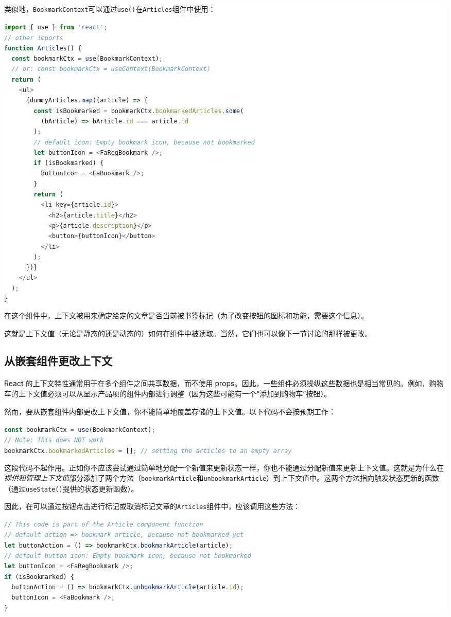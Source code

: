 类似地，`BookmarkContext`可以通过`use()`在`Articles`组件中使用：

```js
import { use } from 'react';
// other imports
function Articles() {
  const bookmarkCtx = use(BookmarkContext); 
  // or: const bookmarkCtx = useContext(BookmarkContext)
  return (
    <ul>
      {dummyArticles.map((article) => {
        const isBookmarked = bookmarkCtx.bookmarkedArticles.some(
          (bArticle) => bArticle.id === article.id
        );
        // default icon: Empty bookmark icon, because not bookmarked
        let buttonIcon = <FaRegBookmark />;
        if (isBookmarked) {
          buttonIcon = <FaBookmark />;
        }
        return (
          <li key={article.id}>
            <h2>{article.title}</h2>
            <p>{article.description}</p>
            <button>{buttonIcon}</button>
          </li>
        );
      })}
    </ul>
  );
} 
```

在这个组件中，上下文被用来确定给定的文章是否当前被书签标记（为了改变按钮的图标和功能，需要这个信息）。

这就是上下文值（无论是静态的还是动态的）如何在组件中被读取。当然，它们也可以像下一节讨论的那样被更改。

## 从嵌套组件更改上下文

React 的上下文特性通常用于在多个组件之间共享数据，而不使用 props。因此，一些组件必须操纵这些数据也是相当常见的。例如，购物车的上下文值必须可以从显示产品项的组件内部进行调整（因为这些可能有一个“添加到购物车”按钮）。

然而，要从嵌套组件内部更改上下文值，你不能简单地覆盖存储的上下文值。以下代码不会按预期工作：

```js
const bookmarkCtx = use(BookmarkContext);
// Note: This does NOT work
bookmarkCtx.bookmarkedArticles = []; // setting the articles to an empty array 
```

这段代码不起作用。正如你不应该尝试通过简单地分配一个新值来更新状态一样，你也不能通过分配新值来更新上下文值。这就是为什么在*提供和管理上下文值*部分添加了两个方法（`bookmarkArticle`和`unbookmarkArticle`）到上下文值中。这两个方法指向触发状态更新的函数（通过`useState()`提供的状态更新函数）。

因此，在可以通过按钮点击进行标记或取消标记文章的`Articles`组件中，应该调用这些方法：

```js
// This code is part of the Article component function
// default action => bookmark article, because not bookmarked yet
let buttonAction = () => bookmarkCtx.bookmarkArticle(article);
// default button icon: Empty bookmark icon, because not bookmarked
let buttonIcon = <FaRegBookmark />;
if (isBookmarked) {
  buttonAction = () => bookmarkCtx.unbookmarkArticle(article.id);
  buttonIcon = <FaBookmark />;
} 
```
